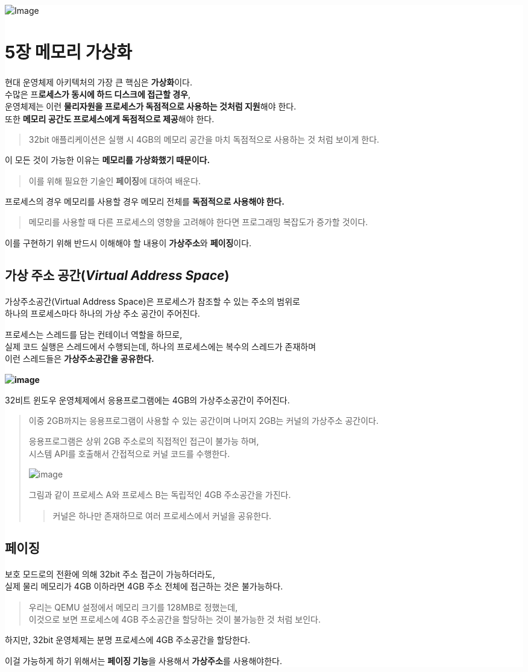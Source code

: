 ![Image](https://i.imgur.com/oCtWyvK.png)

# 5장 메모리 가상화

현대 운영체제 아키텍처의 가장 큰 핵심은 **가상화**이다.<br>수많은 프**로세스가 동시에 하드 디스크에 접근할 경우**,<br>운영체제는 이런 **물리자원을 프로세스가 독점적으로 사용하는 것처럼 지원**해야 한다. <br>또한 **메모리 공간도 프로세스에게 독점적으로 제공**해야 한다.

> 32bit 애플리케이션은 실행 시 4GB의 메모리 공간을 마치 독점적으로 사용하는 것 처럼 보이게 한다.

이 모든 것이 가능한 이유는 **메모리를 가상화했기 때문이다.**

> 이를 위해 필요한 기술인 **페이징**에 대하여 배운다.
>
> 

프로세스의 경우 메모리를 사용할 경우 메모리 전체를 **독점적으로 사용해야 한다.**

> 메모리를 사용할 때 다른 프로세스의 영향을 고려해야 한다면 프로그래밍 복잡도가 증가할 것이다.

이를 구현하기 위해 반드시 이해해야 할 내용이 **가상주소**와 **페이징**이다.



## 가상 주소 공간(*Virtual Address Space*)

가상주소공간(Virtual Address Space)은 프로세스가 참조할 수 있는 주소의 범위로<br>하나의 프로세스마다 하나의 가상 주소 공간이 주어진다.

프로세스는 스레드를 담는 컨테이너 역할을 하므로, <br>실제 코드 실행은 스레드에서 수행되는데, 하나의 프로세스에는 복수의 스레드가 존재하며<br>이런 스레드들은 **가상주소공간을 공유한다.**

**![image](https://user-images.githubusercontent.com/34773827/60247174-19e28680-98fb-11e9-9fd7-17a425d7eabc.png)**

32비트 윈도우 운영체제에서 응용프로그램에는 4GB의 가상주소공간이 주어진다.

> 이중 2GB까지는 응용프로그램이 사용할 수 있는 공간이며 나머지 2GB는 커널의 가상주소 공간이다.
>
> 응용프로그램은 상위 2GB 주소로의 직접적인 접근이 불가능 하며,<br> 시스템 API를 호출해서 간접적으로 커널 코드를 수행한다.
>
> ![image](https://user-images.githubusercontent.com/34773827/60247568-de948780-98fb-11e9-8aa0-e7f44a7c821e.png)
>
> 그림과 같이 프로세스 A와 프로세스 B는 독립적인 4GB 주소공간을 가진다.
>
> > 커널은 하나만 존재하므로 여러 프로세스에서 커널을 공유한다.



## 페이징

보호 모드로의 전환에 의해 32bit 주소 접근이 가능하더라도, <br>실제 물리 메모리가 4GB 이하라면 4GB 주소 전체에 접근하는 것은 불가능하다.

> 우리는 QEMU 설정에서 메모리 크기를 128MB로 정했는데,<br>이것으로 보면 프로세스에 4GB 주소공간을 할당하는 것이 불가능한 것 처럼 보인다.

하지만, 32bit 운영체제는 분명 프로세스에 4GB 주소공간을 할당한다.

이걸 가능하게 하기 위해서는 **페이징 기능**을 사용해서 **가상주소**를 사용해야한다.
